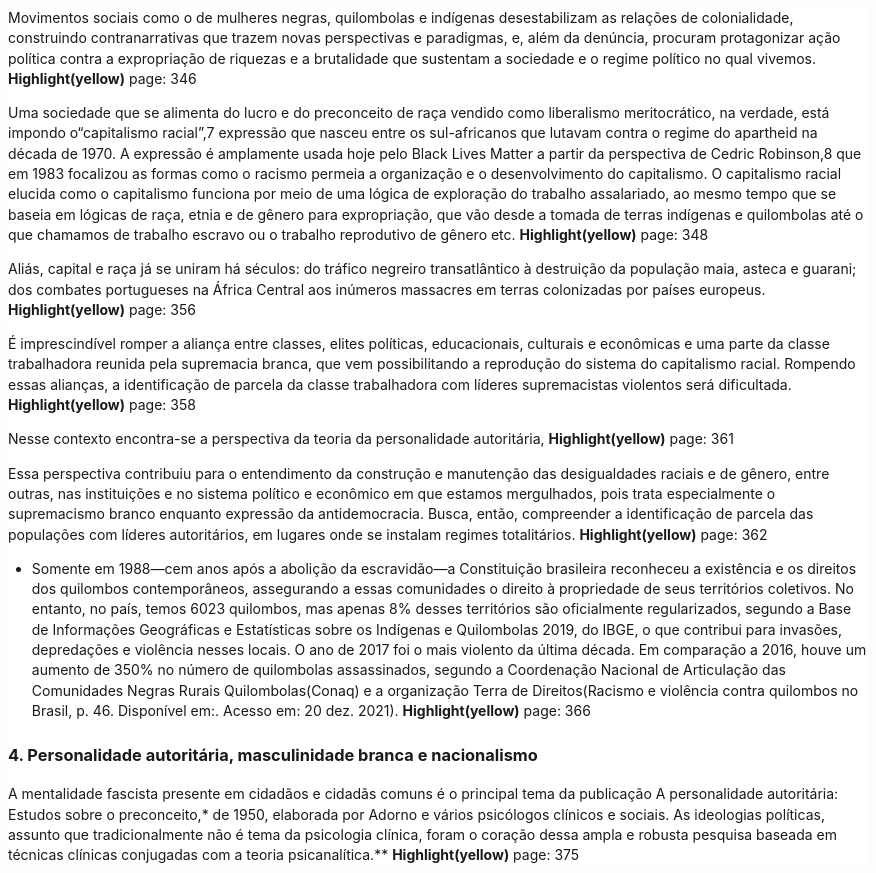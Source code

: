 Movimentos sociais como o de mulheres negras, quilombolas e indígenas desestabilizam as relações de colonialidade, construindo contranarrativas que trazem novas perspectivas e paradigmas, e, além da denúncia, procuram protagonizar ação política contra a expropriação de riquezas e a brutalidade que sustentam a sociedade e o regime político no qual vivemos.
**Highlight(yellow)** page: 346 

Uma sociedade que se alimenta do lucro e do preconceito de raça vendido como liberalismo meritocrático, na verdade, está impondo o“capitalismo racial”,7 expressão que nasceu entre os sul-africanos que lutavam contra o regime do apartheid na década de 1970. A expressão é amplamente usada hoje pelo Black Lives Matter a partir da perspectiva de Cedric Robinson,8 que em 1983 focalizou as formas como o racismo permeia a organização e o desenvolvimento do capitalismo. O capitalismo racial elucida como o capitalismo funciona por meio de uma lógica de exploração do trabalho assalariado, ao mesmo tempo que se baseia em lógicas de raça, etnia e de gênero para expropriação, que vão desde a tomada de terras indígenas e quilombolas até o que chamamos de trabalho escravo ou o trabalho reprodutivo de gênero etc.
**Highlight(yellow)** page: 348 

Aliás, capital e raça já se uniram há séculos: do tráfico negreiro transatlântico à destruição da população maia, asteca e guarani; dos combates portugueses na África Central aos inúmeros massacres em terras colonizadas por países europeus.
**Highlight(yellow)** page: 356 

É imprescindível romper a aliança entre classes, elites políticas, educacionais, culturais e econômicas e uma parte da classe trabalhadora reunida pela supremacia branca, que vem possibilitando a reprodução do sistema do capitalismo racial. Rompendo essas alianças, a identificação de parcela da classe trabalhadora com líderes supremacistas violentos será dificultada.
**Highlight(yellow)** page: 358 

Nesse contexto encontra-se a perspectiva da teoria da personalidade autoritária,
**Highlight(yellow)** page: 361 

Essa perspectiva contribuiu para o entendimento da construção e manutenção das desigualdades raciais e de gênero, entre outras, nas instituições e no sistema político e econômico em que estamos mergulhados, pois trata especialmente o supremacismo branco enquanto expressão da antidemocracia. Busca, então, compreender a identificação de parcela das populações com líderes autoritários, em lugares onde se instalam regimes totalitários.
**Highlight(yellow)** page: 362 

* Somente em 1988—cem anos após a abolição da escravidão—a Constituição brasileira reconheceu a existência e os direitos dos quilombos contemporâneos, assegurando a essas comunidades o direito à propriedade de seus territórios coletivos. No entanto, no país, temos 6023 quilombos, mas apenas 8% desses territórios são oficialmente regularizados, segundo a Base de Informações Geográficas e Estatísticas sobre os Indígenas e Quilombolas 2019, do IBGE, o que contribui para invasões, depredações e violência nesses locais. O ano de 2017 foi o mais violento da última década. Em comparação a 2016, houve um aumento de 350% no número de quilombolas assassinados, segundo a Coordenação Nacional de Articulação das Comunidades Negras Rurais Quilombolas(Conaq) e a organização Terra de Direitos(Racismo e violência contra quilombos no Brasil, p. 46. Disponível em:. Acesso em: 20 dez. 2021).
**Highlight(yellow)** page: 366 

### 4. Personalidade autoritária, masculinidade branca e nacionalismo

A mentalidade fascista presente em cidadãos e cidadãs comuns é o principal tema da publicação A personalidade autoritária: Estudos sobre o preconceito,* de 1950, elaborada por Adorno e vários psicólogos clínicos e sociais. As ideologias políticas, assunto que tradicionalmente não é tema da psicologia clínica, foram o coração dessa ampla e robusta pesquisa baseada em técnicas clínicas conjugadas com a teoria psicanalítica.**
**Highlight(yellow)** page: 375 
